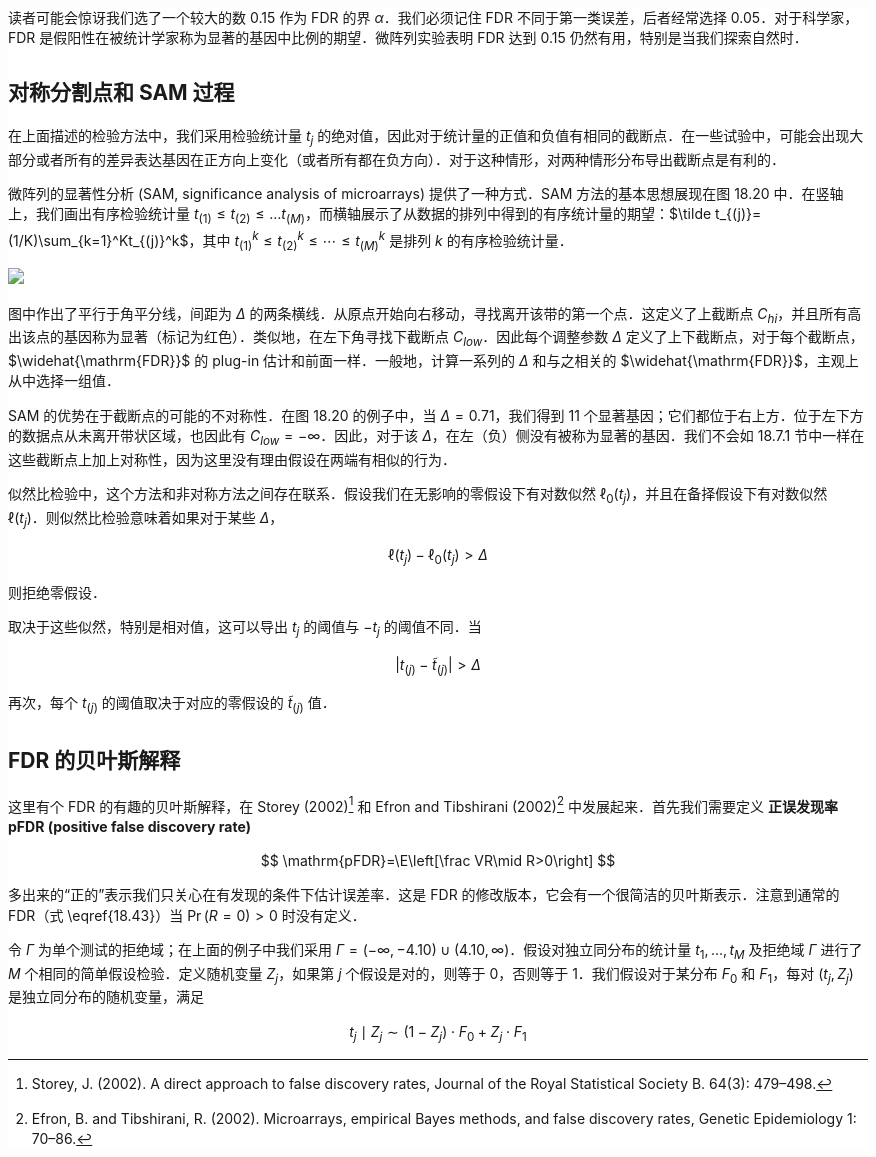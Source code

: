 读者可能会惊讶我们选了一个较大的数 0.15 作为 FDR 的界 $\alpha$．我们必须记住 FDR 不同于第一类误差，后者经常选择 0.05．对于科学家，FDR 是假阳性在被统计学家称为显著的基因中比例的期望．微阵列实验表明 FDR 达到 0.15 仍然有用，特别是当我们探索自然时．

## 对称分割点和 SAM 过程

在上面描述的检验方法中，我们采用检验统计量 $t_j$ 的绝对值，因此对于统计量的正值和负值有相同的截断点．在一些试验中，可能会出现大部分或者所有的差异表达基因在正方向上变化（或者所有都在负方向）．对于这种情形，对两种情形分布导出截断点是有利的．

微阵列的显著性分析 (SAM, significance analysis of microarrays) 提供了一种方式．SAM 方法的基本思想展现在图 18.20 中．在竖轴上，我们画出有序检验统计量 $t_{(1)}\le t_{(2)}\le \ldots t_{(M)}$，而横轴展示了从数据的排列中得到的有序统计量的期望：$\tilde t_{(j)}=(1/K)\sum_{k=1}^Kt_{(j)}^k$，其中 $t_{(1)}^k\le t_{(2)}^k\le \cdots\le t_{(M)}^k$ 是排列 $k$ 的有序检验统计量．

![](../img/18/fig18.20.png)

图中作出了平行于角平分线，间距为 $\Delta$ 的两条横线．从原点开始向右移动，寻找离开该带的第一个点．这定义了上截断点 $C_{hi}$，并且所有高出该点的基因称为显著（标记为红色）．类似地，在左下角寻找下截断点 $C_{low}$．因此每个调整参数 $\Delta$ 定义了上下截断点，对于每个截断点，$\widehat{\mathrm{FDR}}$ 的 plug-in 估计和前面一样．一般地，计算一系列的 $\Delta$ 和与之相关的 $\widehat{\mathrm{FDR}}$，主观上从中选择一组值．

SAM 的优势在于截断点的可能的不对称性．在图 18.20 的例子中，当 $\Delta=0.71$，我们得到 11 个显著基因；它们都位于右上方．位于左下方的数据点从未离开带状区域，也因此有 $C_{low}=-\infty$．因此，对于该 $\Delta$，在左（负）侧没有被称为显著的基因．我们不会如 18.7.1 节中一样在这些截断点上加上对称性，因为这里没有理由假设在两端有相似的行为．

似然比检验中，这个方法和非对称方法之间存在联系．假设我们在无影响的零假设下有对数似然 $\ell_0(t_j)$，并且在备择假设下有对数似然 $\ell(t_j)$．则似然比检验意味着如果对于某些 $\Delta$，

$$
\ell(t_j)-\ell_0(t_j)>\Delta \tag{18.48}
$$

则拒绝零假设．

取决于这些似然，特别是相对值，这可以导出 $t_j$ 的阈值与 $-t_j$ 的阈值不同．当

$$
\vert t_{(j)}-\tilde t_{(j)}\vert >\Delta\tag{18.49}
$$

再次，每个 $t_{(j)}$ 的阈值取决于对应的零假设的 $\tilde t_{(j)}$ 值．


## FDR 的贝叶斯解释

这里有个 FDR 的有趣的贝叶斯解释，在 Storey (2002)[^4] 和 Efron and Tibshirani (2002)[^6] 中发展起来．首先我们需要定义 **正误发现率 pFDR (positive false discovery rate)**

$$
\mathrm{pFDR}=\E\left[\frac VR\mid R>0\right]
$$

多出来的“正的”表示我们只关心在有发现的条件下估计误差率．这是 FDR 的修改版本，它会有一个很简洁的贝叶斯表示．注意到通常的 FDR（式 \eqref{18.43}）当 $\Pr(R=0)>0$ 时没有定义．

令 $\Gamma$ 为单个测试的拒绝域；在上面的例子中我们采用 $\Gamma=(-\infty,-4.10)\cup (4.10,\infty)$．假设对独立同分布的统计量 $t_1,\ldots,t_M$ 及拒绝域 $\Gamma$ 进行了 $M$ 个相同的简单假设检验．定义随机变量 $Z_j$，如果第 $j$ 个假设是对的，则等于 0，否则等于 1．我们假设对于某分布 $F_0$ 和 $F_1$，每对 $(t_j,Z_j)$ 是独立同分布的随机变量，满足

$$
t_j\mid Z_j\sim (1-Z_j)\cdot F_0+Z_j\cdot F_1\tag{18.51}\label{18.51}
$$


[^1]: Rieger, K., Hong, W., Tusher, V., Tang, J., Tibshirani, R. and Chu, G. (2004). Toxicity from radiation therapy associated with abnormal transcriptional responses to DNA damage, Proceedings of the National Academy of Sciences 101: 6634–6640.
[^2]: Dudoit, S., Yang, Y., Callow, M. and Speed, T. (2002b). Statistical methods for identifying differentially expressed genes in replicated cDNA microarray experiments, Statistica Sinica pp. 111–139.
[^3]: Benjamini, Y. and Hochberg, Y. (1995). Controlling the false discovery rate: a practical and powerful approach to multiple testing, Journal of the Royal Statistical Society Series B. 85: 289–300.
[^4]: Storey, J. (2002). A direct approach to false discovery rates, Journal of the Royal Statistical Society B. 64(3): 479–498.
[^5]: Storey, J., Taylor, J. and Siegmund, D. (2004). Strong control, conservative point estimation, and simultaneous conservative consistency of false discovery rates: A unified approach., Journal of the Royal Statistical Society, Series B 66: 187–205.
[^6]: Efron, B. and Tibshirani, R. (2002). Microarrays, empirical Bayes methods, and false discovery rates, Genetic Epidemiology 1: 70–86.
[^7]: Efron, B., Tibshirani, R., Storey, J. and Tusher, V. (2001). Empirical Bayes analysis of a microarray experiment, Journal of the American Statistical Association 96: 1151–1160.